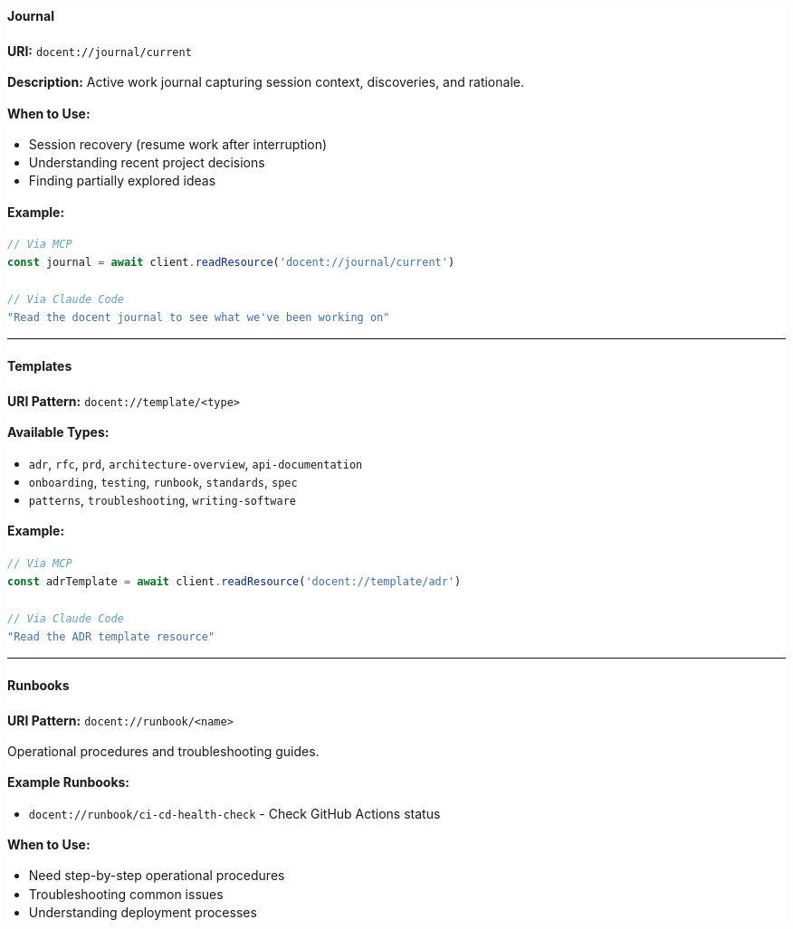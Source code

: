 #### Journal

**URI:** `docent://journal/current`

**Description:** Active work journal capturing session context, discoveries, and rationale.

**When to Use:**
- Session recovery (resume work after interruption)
- Understanding recent project decisions
- Finding partially explored ideas

**Example:**

```typescript
// Via MCP
const journal = await client.readResource('docent://journal/current')

// Via Claude Code
"Read the docent journal to see what we've been working on"
```

---

#### Templates

**URI Pattern:** `docent://template/<type>`

**Available Types:**
- `adr`, `rfc`, `prd`, `architecture-overview`, `api-documentation`
- `onboarding`, `testing`, `runbook`, `standards`, `spec`
- `patterns`, `troubleshooting`, `writing-software`

**Example:**

```typescript
// Via MCP
const adrTemplate = await client.readResource('docent://template/adr')

// Via Claude Code
"Read the ADR template resource"
```

---

#### Runbooks

**URI Pattern:** `docent://runbook/<name>`

Operational procedures and troubleshooting guides.

**Example Runbooks:**
- `docent://runbook/ci-cd-health-check` - Check GitHub Actions status

**When to Use:**
- Need step-by-step operational procedures
- Troubleshooting common issues
- Understanding deployment processes
